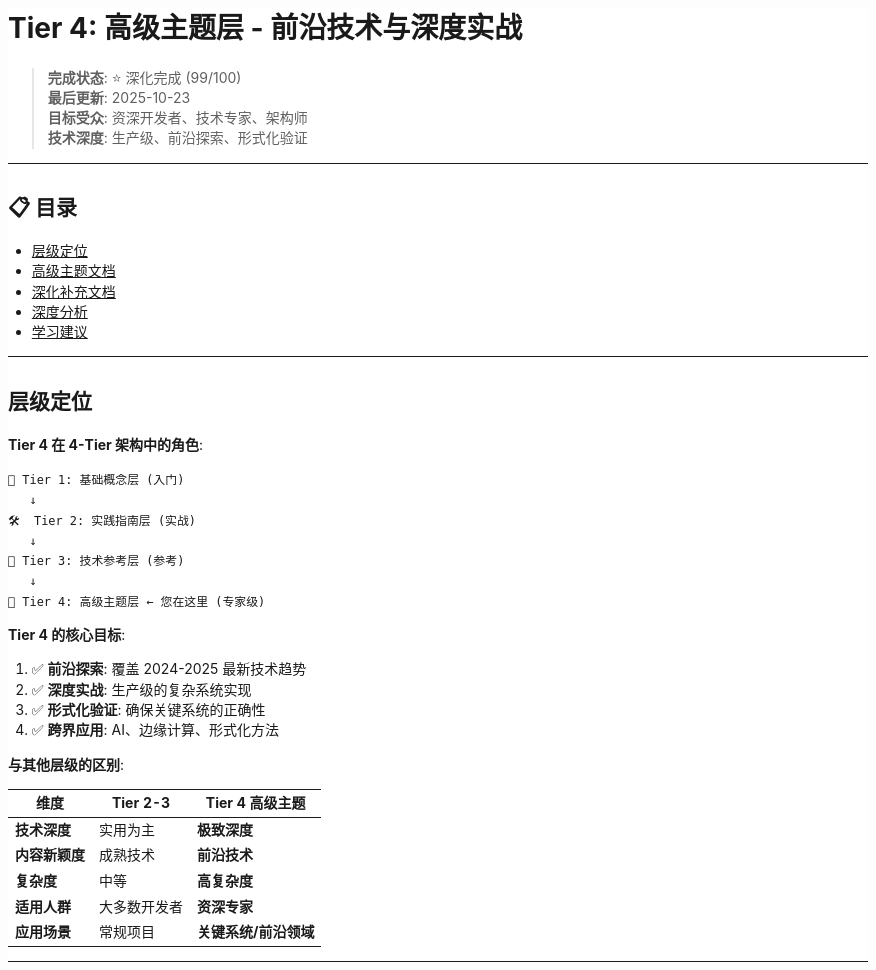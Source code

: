 ﻿# Tier 4: 高级主题层 - 前沿技术与深度实战

> **完成状态**: ⭐ 深化完成 (99/100)  
> **最后更新**: 2025-10-23  
> **目标受众**: 资深开发者、技术专家、架构师  
> **技术深度**: 生产级、前沿探索、形式化验证

---

## 📋 目录
- [层级定位](#层级定位)
- [高级主题文档](#高级主题文档)
- [深化补充文档](#深化补充文档)
- [深度分析](#深度分析)
- [学习建议](#学习建议)

---

## 层级定位

**Tier 4 在 4-Tier 架构中的角色**:

```text
🎯 Tier 1: 基础概念层 (入门)
   ↓
🛠️  Tier 2: 实践指南层 (实战)
   ↓
📖 Tier 3: 技术参考层 (参考)
   ↓
🚀 Tier 4: 高级主题层 ← 您在这里 (专家级)
```

**Tier 4 的核心目标**:

1. ✅ **前沿探索**: 覆盖 2024-2025 最新技术趋势
2. ✅ **深度实战**: 生产级的复杂系统实现
3. ✅ **形式化验证**: 确保关键系统的正确性
4. ✅ **跨界应用**: AI、边缘计算、形式化方法

**与其他层级的区别**:

| 维度 | Tier 2-3 | **Tier 4 高级主题** |
|------|---------|-------------------|
| **技术深度** | 实用为主 | **极致深度** |
| **内容新颖度** | 成熟技术 | **前沿技术** |
| **复杂度** | 中等 | **高复杂度** |
| **适用人群** | 大多数开发者 | **资深专家** |
| **应用场景** | 常规项目 | **关键系统/前沿领域** |

---
